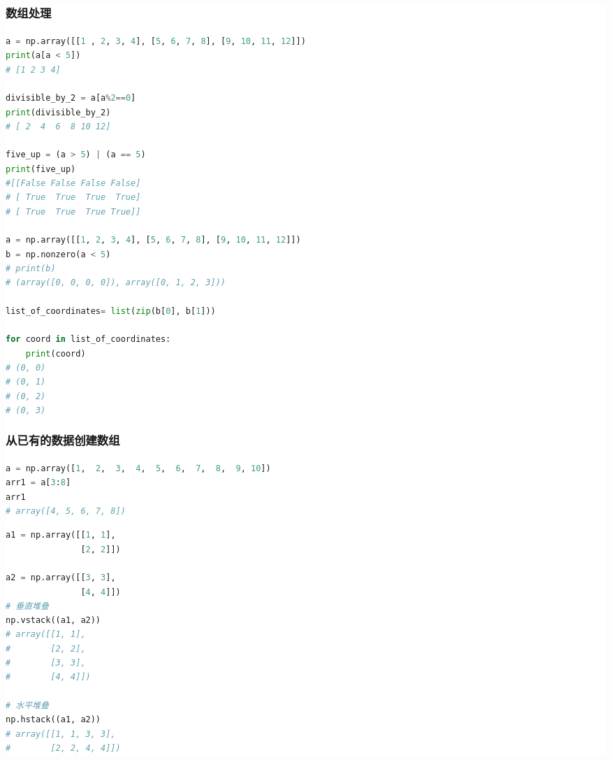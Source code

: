 ### 数组处理

```python
a = np.array([[1 , 2, 3, 4], [5, 6, 7, 8], [9, 10, 11, 12]])
print(a[a < 5])
# [1 2 3 4]

divisible_by_2 = a[a%2==0]
print(divisible_by_2)
# [ 2  4  6  8 10 12]

five_up = (a > 5) | (a == 5)
print(five_up)
#[[False False False False]
# [ True  True  True  True]
# [ True  True  True True]]

a = np.array([[1, 2, 3, 4], [5, 6, 7, 8], [9, 10, 11, 12]])
b = np.nonzero(a < 5)
# print(b)
# (array([0, 0, 0, 0]), array([0, 1, 2, 3]))

list_of_coordinates= list(zip(b[0], b[1]))

for coord in list_of_coordinates:
    print(coord)
# (0, 0)
# (0, 1)
# (0, 2)
# (0, 3)
```

### 从已有的数据创建数组

```python
a = np.array([1,  2,  3,  4,  5,  6,  7,  8,  9, 10])
arr1 = a[3:8]
arr1
# array([4, 5, 6, 7, 8])
```

```python
a1 = np.array([[1, 1],
               [2, 2]])

a2 = np.array([[3, 3],
               [4, 4]])
# 垂直堆叠               
np.vstack((a1, a2))
# array([[1, 1],
#        [2, 2],
#        [3, 3],
#        [4, 4]])

# 水平堆叠 
np.hstack((a1, a2))
# array([[1, 1, 3, 3],
#        [2, 2, 4, 4]])
```
